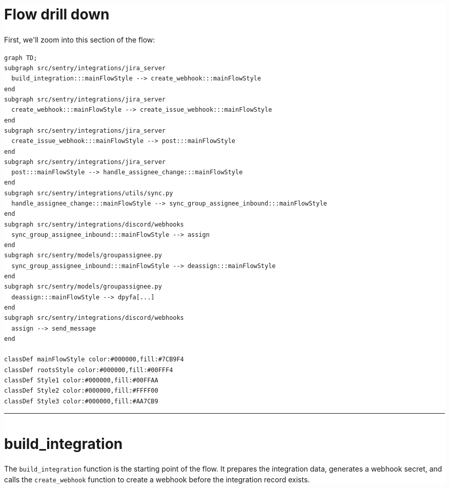 # Flow drill down

First, we'll zoom into this section of the flow:

```mermaid
graph TD;
subgraph src/sentry/integrations/jira_server
  build_integration:::mainFlowStyle --> create_webhook:::mainFlowStyle
end
subgraph src/sentry/integrations/jira_server
  create_webhook:::mainFlowStyle --> create_issue_webhook:::mainFlowStyle
end
subgraph src/sentry/integrations/jira_server
  create_issue_webhook:::mainFlowStyle --> post:::mainFlowStyle
end
subgraph src/sentry/integrations/jira_server
  post:::mainFlowStyle --> handle_assignee_change:::mainFlowStyle
end
subgraph src/sentry/integrations/utils/sync.py
  handle_assignee_change:::mainFlowStyle --> sync_group_assignee_inbound:::mainFlowStyle
end
subgraph src/sentry/integrations/discord/webhooks
  sync_group_assignee_inbound:::mainFlowStyle --> assign
end
subgraph src/sentry/models/groupassignee.py
  sync_group_assignee_inbound:::mainFlowStyle --> deassign:::mainFlowStyle
end
subgraph src/sentry/models/groupassignee.py
  deassign:::mainFlowStyle --> dpyfa[...]
end
subgraph src/sentry/integrations/discord/webhooks
  assign --> send_message
end

classDef mainFlowStyle color:#000000,fill:#7CB9F4
classDef rootsStyle color:#000000,fill:#00FFF4
classDef Style1 color:#000000,fill:#00FFAA
classDef Style2 color:#000000,fill:#FFFF00
classDef Style3 color:#000000,fill:#AA7CB9
```

<SwmSnippet path="/src/sentry/integrations/jira_server/integration.py" line="1180">

---

# build_integration

The `build_integration` function is the starting point of the flow. It prepares the integration data, generates a webhook secret, and calls the `create_webhook` function to create a webhook before the integration record exists.
